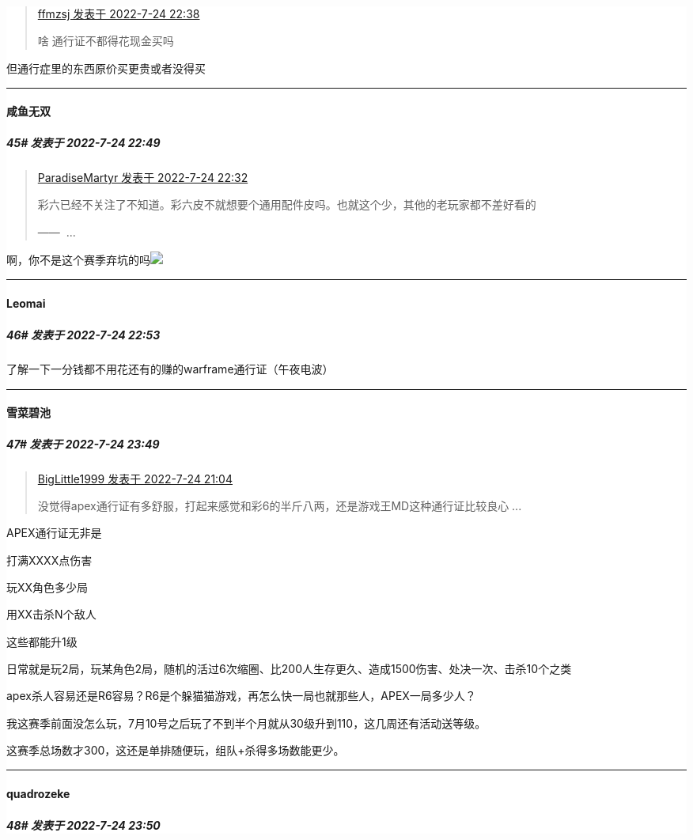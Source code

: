 <blockquote><a href="httphttps://bbs.saraba1st.com/2b/forum.php?mod=redirect&amp;goto=findpost&amp;pid=56784300&amp;ptid=2082987" target="_blank">ffmzsj 发表于 2022-7-24 22:38</a>

啥 通行证不都得花现金买吗</blockquote>
但通行症里的东西原价买更贵或者没得买

*****

####  咸鱼无双  
##### 45#       发表于 2022-7-24 22:49

<blockquote><a href="httphttps://bbs.saraba1st.com/2b/forum.php?mod=redirect&amp;goto=findpost&amp;pid=56784211&amp;ptid=2082987" target="_blank">ParadiseMartyr 发表于 2022-7-24 22:32</a>

彩六已经不关注了不知道。彩六皮不就想要个通用配件皮吗。也就这个少，其他的老玩家都不差好看的

——  ...</blockquote>
啊，你不是这个赛季弃坑的吗<img src="https://static.saraba1st.com/image/smiley/face2017/125.png" referrerpolicy="no-referrer">

*****

####  Leomai  
##### 46#       发表于 2022-7-24 22:53

了解一下一分钱都不用花还有的赚的warframe通行证（午夜电波）

*****

####  雪菜碧池  
##### 47#       发表于 2022-7-24 23:49

<blockquote><a href="httphttps://bbs.saraba1st.com/2b/forum.php?mod=redirect&amp;goto=findpost&amp;pid=56782418&amp;ptid=2082987" target="_blank">BigLittle1999 发表于 2022-7-24 21:04</a>

没觉得apex通行证有多舒服，打起来感觉和彩6的半斤八两，还是游戏王MD这种通行证比较良心 ...</blockquote>
APEX通行证无非是

打满XXXX点伤害

玩XX角色多少局

用XX击杀N个敌人

这些都能升1级

日常就是玩2局，玩某角色2局，随机的活过6次缩圈、比200人生存更久、造成1500伤害、处决一次、击杀10个之类

apex杀人容易还是R6容易？R6是个躲猫猫游戏，再怎么快一局也就那些人，APEX一局多少人？

我这赛季前面没怎么玩，7月10号之后玩了不到半个月就从30级升到110，这几周还有活动送等级。

这赛季总场数才300，这还是单排随便玩，组队+杀得多场数能更少。

*****

####  quadrozeke  
##### 48#       发表于 2022-7-24 23:50
